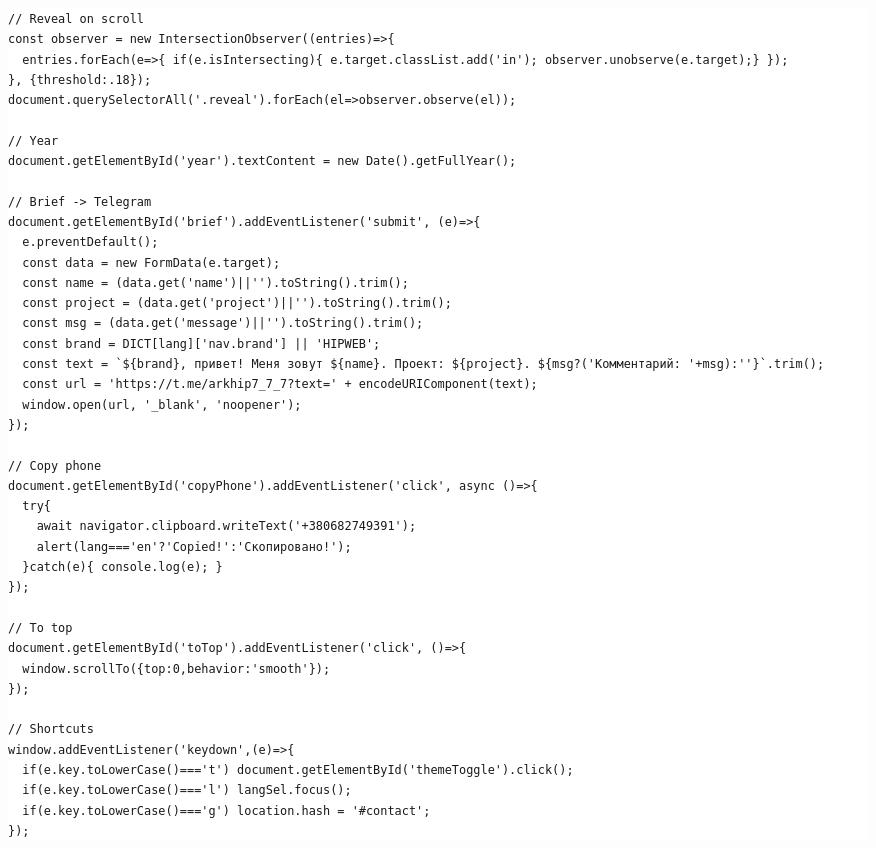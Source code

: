     // Reveal on scroll
    const observer = new IntersectionObserver((entries)=>{
      entries.forEach(e=>{ if(e.isIntersecting){ e.target.classList.add('in'); observer.unobserve(e.target);} });
    }, {threshold:.18});
    document.querySelectorAll('.reveal').forEach(el=>observer.observe(el));

    // Year
    document.getElementById('year').textContent = new Date().getFullYear();

    // Brief -> Telegram
    document.getElementById('brief').addEventListener('submit', (e)=>{
      e.preventDefault();
      const data = new FormData(e.target);
      const name = (data.get('name')||'').toString().trim();
      const project = (data.get('project')||'').toString().trim();
      const msg = (data.get('message')||'').toString().trim();
      const brand = DICT[lang]['nav.brand'] || 'HIPWEB';
      const text = `${brand}, привет! Меня зовут ${name}. Проект: ${project}. ${msg?('Комментарий: '+msg):''}`.trim();
      const url = 'https://t.me/arkhip7_7_7?text=' + encodeURIComponent(text);
      window.open(url, '_blank', 'noopener');
    });

    // Copy phone
    document.getElementById('copyPhone').addEventListener('click', async ()=>{
      try{
        await navigator.clipboard.writeText('+380682749391');
        alert(lang==='en'?'Copied!':'Скопировано!');
      }catch(e){ console.log(e); }
    });

    // To top
    document.getElementById('toTop').addEventListener('click', ()=>{
      window.scrollTo({top:0,behavior:'smooth'});
    });

    // Shortcuts
    window.addEventListener('keydown',(e)=>{
      if(e.key.toLowerCase()==='t') document.getElementById('themeToggle').click();
      if(e.key.toLowerCase()==='l') langSel.focus();
      if(e.key.toLowerCase()==='g') location.hash = '#contact';
    });
  </script>

<button id="backToTop" style="position:fixed;bottom:30px;right:30px;padding:12px 16px;
  border-radius:50%;border:none;background:#3498db;color:#fff;font-size:20px;cursor:pointer;
  box-shadow:0 4px 10px rgba(0,0,0,0.3);display:none;z-index:1000;">↑</button>


<script>

document.addEventListener("DOMContentLoaded",()=>{
  const els=document.querySelectorAll(".fade-in");
  const obs=new IntersectionObserver(entries=>{
    entries.forEach(e=>{if(e.isIntersecting){e.target.classList.add("show");obs.unobserve(e.target);}});
  },{threshold:0.2});
  els.forEach(el=>obs.observe(el));
});
